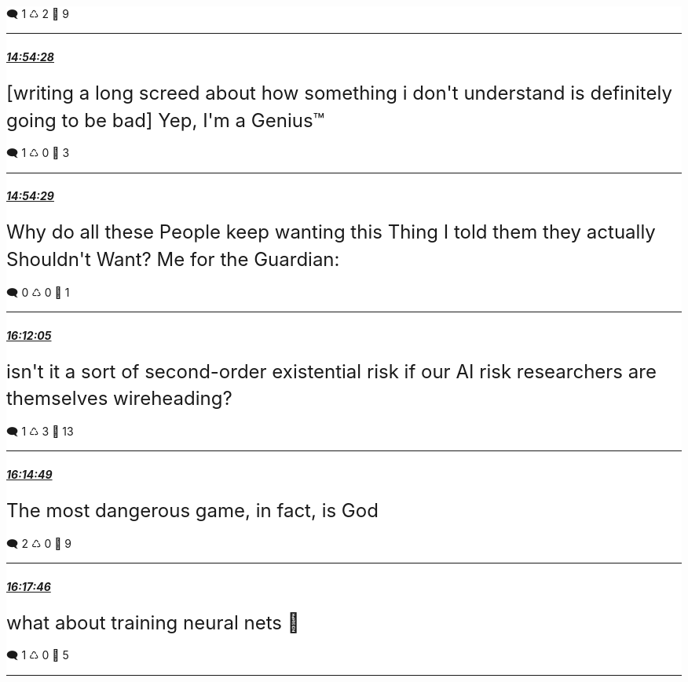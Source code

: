 

🗨️ 1 ♺ 2 🤍  9   

---
    
#### <a href = "https://twitter.com/deepfates/status/1362520888566947841">*14:54:28*</a>

<font size="5">[writing a long screed about how something i don't understand is definitely going to be bad]  Yep, I'm a Genius™</font>



🗨️ 1 ♺ 0 🤍  3   

---
    
#### <a href = "https://twitter.com/deepfates/status/1362520889401634820">*14:54:29*</a>

<font size="5">Why do all these People keep wanting this Thing I told them they actually Shouldn't Want? Me for the Guardian:</font>



🗨️ 0 ♺ 0 🤍  1   

---
    
#### <a href = "https://twitter.com/deepfates/status/1362540420371128320">*16:12:05*</a>

<font size="5">isn't it a sort of second-order existential risk if our AI risk researchers are themselves wireheading?</font>



🗨️ 1 ♺ 3 🤍  13   

---
    
#### <a href = "https://twitter.com/deepfates/status/1362541107582672898">*16:14:49*</a>

<font size="5">The most dangerous game, in fact, is God</font>



🗨️ 2 ♺ 0 🤍  9   

---
    
#### <a href = "https://twitter.com/deepfates/status/1362541850276466693">*16:17:46*</a>

<font size="5">what about training neural nets 🥲</font>



🗨️ 1 ♺ 0 🤍  5   

---
    
